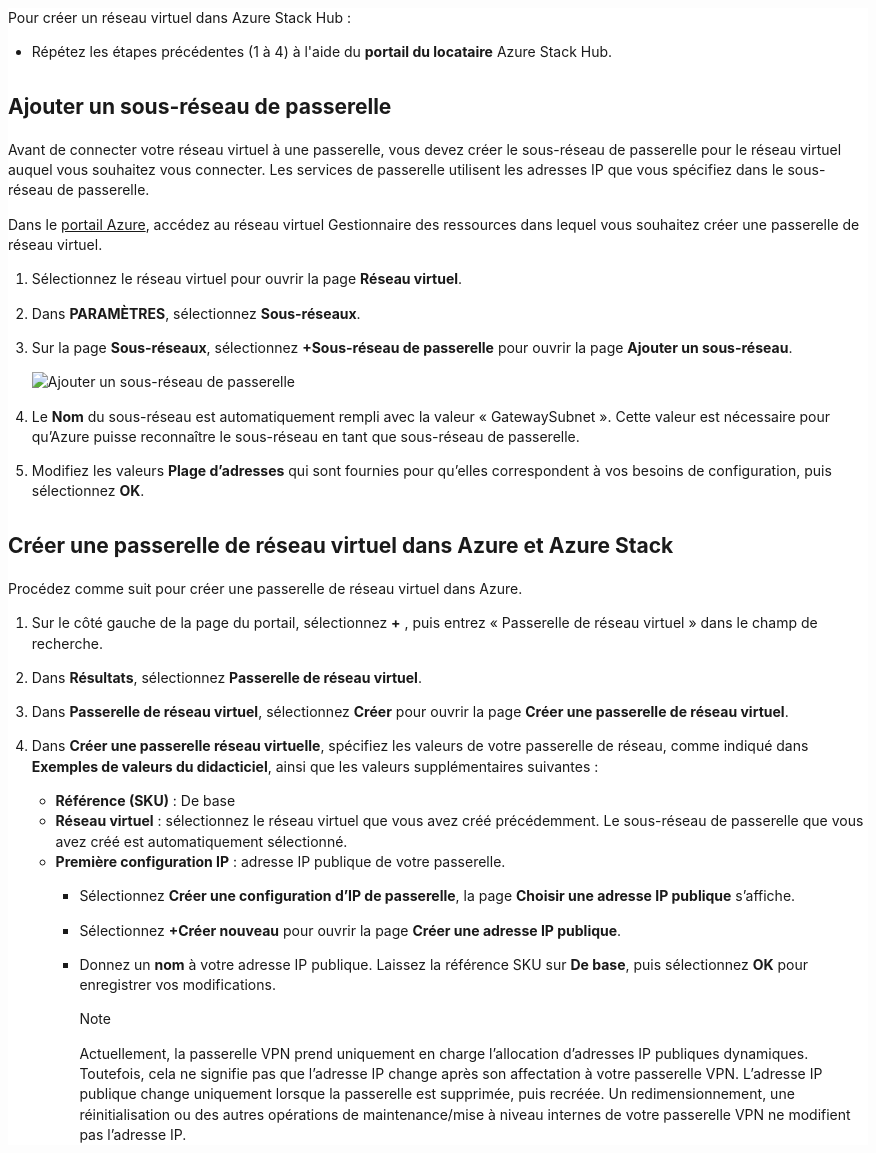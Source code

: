 Pour créer un réseau virtuel dans Azure Stack Hub :

* Répétez les étapes précédentes (1 à 4) à l'aide du **portail du locataire** Azure Stack Hub.

## <a name="add-a-gateway-subnet"></a>Ajouter un sous-réseau de passerelle

Avant de connecter votre réseau virtuel à une passerelle, vous devez créer le sous-réseau de passerelle pour le réseau virtuel auquel vous souhaitez vous connecter. Les services de passerelle utilisent les adresses IP que vous spécifiez dans le sous-réseau de passerelle.

Dans le [portail Azure](https://portal.azure.com/), accédez au réseau virtuel Gestionnaire des ressources dans lequel vous souhaitez créer une passerelle de réseau virtuel.

1. Sélectionnez le réseau virtuel pour ouvrir la page **Réseau virtuel**.
2. Dans **PARAMÈTRES**, sélectionnez **Sous-réseaux**.
3. Sur la page **Sous-réseaux**, sélectionnez **+Sous-réseau de passerelle** pour ouvrir la page **Ajouter un sous-réseau**.

    ![Ajouter un sous-réseau de passerelle](media/solution-deployment-guide-connectivity/image4.png)

4. Le **Nom** du sous-réseau est automatiquement rempli avec la valeur « GatewaySubnet ». Cette valeur est nécessaire pour qu’Azure puisse reconnaître le sous-réseau en tant que sous-réseau de passerelle.
5. Modifiez les valeurs **Plage d’adresses** qui sont fournies pour qu’elles correspondent à vos besoins de configuration, puis sélectionnez **OK**.

## <a name="create-a-virtual-network-gateway-in-azure-and-azure-stack"></a>Créer une passerelle de réseau virtuel dans Azure et Azure Stack

Procédez comme suit pour créer une passerelle de réseau virtuel dans Azure.

1. Sur le côté gauche de la page du portail, sélectionnez **+** , puis entrez « Passerelle de réseau virtuel » dans le champ de recherche.
2. Dans **Résultats**, sélectionnez **Passerelle de réseau virtuel**.
3. Dans **Passerelle de réseau virtuel**, sélectionnez **Créer** pour ouvrir la page **Créer une passerelle de réseau virtuel**.
4. Dans **Créer une passerelle réseau virtuelle**, spécifiez les valeurs de votre passerelle de réseau, comme indiqué dans **Exemples de valeurs du didacticiel**, ainsi que les valeurs supplémentaires suivantes :

   - **Référence (SKU)** : De base
   - **Réseau virtuel** : sélectionnez le réseau virtuel que vous avez créé précédemment. Le sous-réseau de passerelle que vous avez créé est automatiquement sélectionné.
   - **Première configuration IP** :  adresse IP publique de votre passerelle.
     - Sélectionnez **Créer une configuration d’IP de passerelle**, la page **Choisir une adresse IP publique** s’affiche.
     - Sélectionnez **+Créer nouveau** pour ouvrir la page **Créer une adresse IP publique**.
     - Donnez un **nom** à votre adresse IP publique. Laissez la référence SKU sur **De base**, puis sélectionnez **OK** pour enregistrer vos modifications.

       > [!Note]
       > Actuellement, la passerelle VPN prend uniquement en charge l’allocation d’adresses IP publiques dynamiques. Toutefois, cela ne signifie pas que l’adresse IP change après son affectation à votre passerelle VPN. L’adresse IP publique change uniquement lorsque la passerelle est supprimée, puis recréée. Un redimensionnement, une réinitialisation ou des autres opérations de maintenance/mise à niveau internes de votre passerelle VPN ne modifient pas l’adresse IP.
